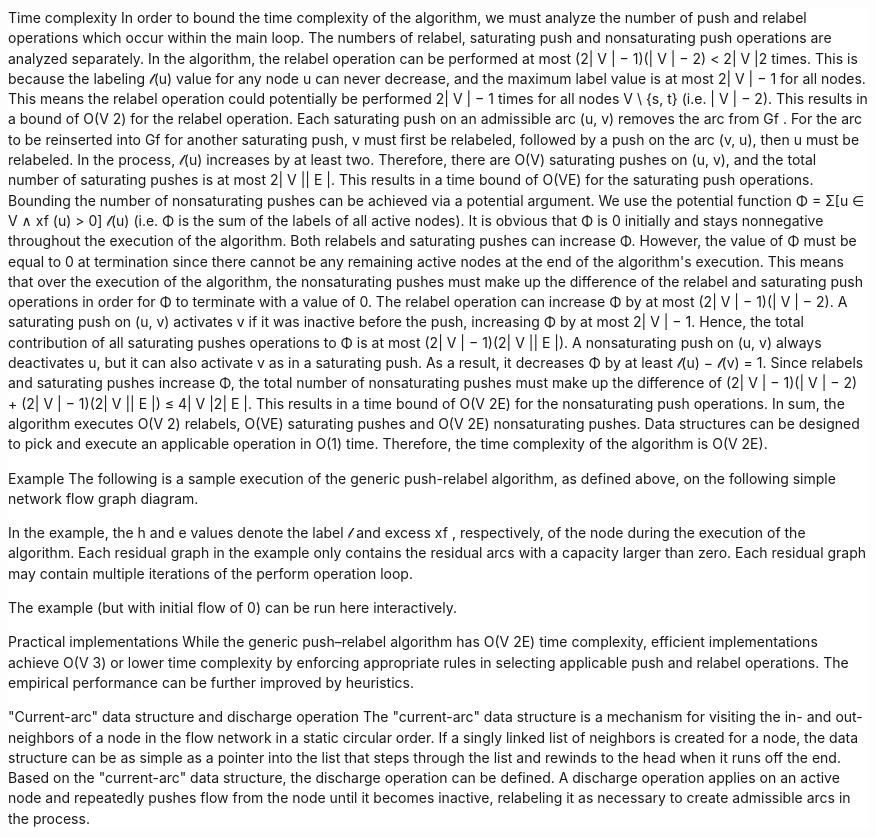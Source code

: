 Time complexity
In order to bound the time complexity of the algorithm, we must analyze the number of push and relabel operations which occur within the main loop. The numbers of relabel, saturating push and nonsaturating push operations are analyzed separately.
In the algorithm, the relabel operation can be performed at most (2| V | − 1)(| V | − 2) < 2| V |2 times. This is because the labeling 𝓁(u) value for any node u can never decrease, and the maximum label value is at most 2| V | − 1 for all nodes. This means the relabel operation could potentially be performed 2| V | − 1  times for all nodes V \ {s, t} (i.e.  | V | − 2). This results in a bound of O(V 2) for the relabel operation.
Each saturating push on an admissible arc (u, v) removes the arc from Gf . For the arc to be reinserted into Gf  for another saturating push, v must first be relabeled, followed by a push on the arc (v, u), then u must be relabeled. In the process, 𝓁(u) increases by at least two. Therefore, there are O(V) saturating pushes on (u, v), and the total number of saturating pushes is at most 2| V || E |. This results in a time bound of O(VE) for the saturating push operations.
Bounding the number of nonsaturating pushes can be achieved via a potential argument. We use the potential function Φ = Σ[u ∈ V ∧ xf (u) > 0] 𝓁(u) (i.e. Φ is the sum of the labels of all active nodes). It is obvious that Φ is 0 initially and stays nonnegative throughout the execution of the algorithm. Both relabels and saturating pushes can increase Φ. However, the value of Φ must be equal to 0 at termination since there cannot be any remaining active nodes at the end of the algorithm's execution. This means that over the execution of the algorithm, the nonsaturating pushes must make up the difference of the relabel and saturating push operations in order for Φ to terminate with a value of 0.
The relabel operation can increase Φ by at most (2| V | − 1)(| V | − 2). A saturating push on (u, v) activates v if it was inactive before the push, increasing Φ by at most 2| V | − 1. Hence, the total contribution of all saturating pushes operations to Φ is at most (2| V | − 1)(2| V || E |). A nonsaturating push on (u, v) always deactivates u, but it can also activate v as in a saturating push. As a result, it decreases Φ by at least 𝓁(u) − 𝓁(v) = 1. Since relabels and saturating pushes increase Φ, the total number of nonsaturating pushes must make up the difference of (2| V | − 1)(| V | − 2) + (2| V | − 1)(2| V || E |) ≤ 4| V |2| E |. This results in a time bound of O(V 2E) for the nonsaturating push operations.
In sum, the algorithm executes O(V 2) relabels, O(VE) saturating pushes and O(V 2E) nonsaturating pushes. Data structures can be designed to pick and execute an applicable operation in O(1) time. Therefore, the time complexity of the algorithm is O(V 2E).

Example
The following is a sample execution of the generic push-relabel algorithm, as defined above, on the following simple network flow graph diagram.

In the example, the h and e values denote the label 𝓁 and excess xf , respectively, of the node during the execution of the algorithm. Each residual graph in the example only contains the residual arcs with a capacity larger than zero. Each residual graph may contain multiple iterations of the perform operation loop.

The example (but with initial flow of 0) can be run here interactively.

Practical implementations
While the generic push–relabel algorithm has O(V 2E) time complexity, efficient implementations achieve O(V 3) or lower time complexity by enforcing appropriate rules in selecting applicable push and relabel operations. The empirical performance can be further improved by heuristics.

"Current-arc" data structure and discharge operation
The "current-arc" data structure is a mechanism for visiting the in- and out-neighbors of a node in the flow network in a static circular order. If a singly linked list of neighbors is created for a node, the data structure can be as simple as a pointer into the list that steps through the list and rewinds to the head when it runs off the end.
Based on the "current-arc" data structure, the discharge operation can be defined. A discharge operation applies on an active node and repeatedly pushes flow from the node until it becomes inactive, relabeling it as necessary to create admissible arcs in the process.

